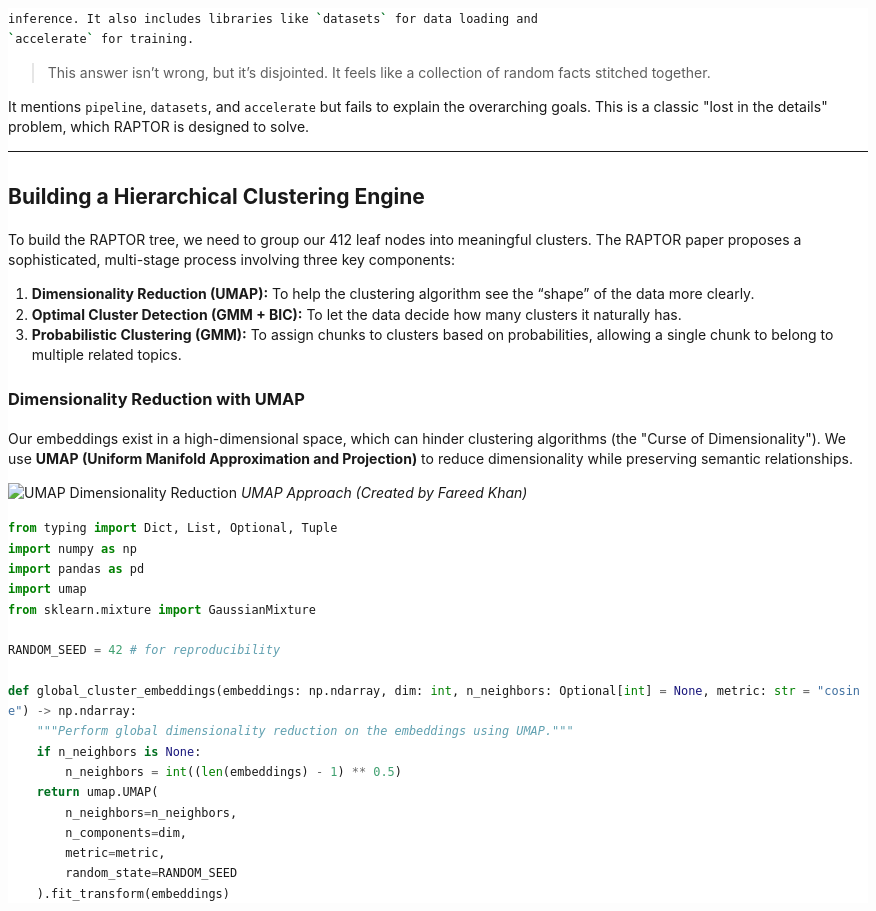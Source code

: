 ```bash
inference. It also includes libraries like `datasets` for data loading and
`accelerate` for training.
```
> This answer isn’t wrong, but it’s disjointed. It feels like a collection of random facts stitched together.

It mentions `pipeline`, `datasets`, and `accelerate` but fails to explain the overarching goals. This is a classic "lost in the details" problem, which RAPTOR is designed to solve.

---

## Building a Hierarchical Clustering Engine

To build the RAPTOR tree, we need to group our 412 leaf nodes into meaningful clusters. The RAPTOR paper proposes a sophisticated, multi-stage process involving three key components:

1.  **Dimensionality Reduction (UMAP):** To help the clustering algorithm see the “shape” of the data more clearly.
2.  **Optimal Cluster Detection (GMM + BIC):** To let the data decide how many clusters it naturally has.
3.  **Probabilistic Clustering (GMM):** To assign chunks to clusters based on probabilities, allowing a single chunk to belong to multiple related topics.

### Dimensionality Reduction with UMAP
Our embeddings exist in a high-dimensional space, which can hinder clustering algorithms (the "Curse of Dimensionality"). We use **UMAP (Uniform Manifold Approximation and Projection)** to reduce dimensionality while preserving semantic relationships.

![UMAP Dimensionality Reduction](https://miro.medium.com/v2/resize:fit:875/1*fcK8rc48yOx_tG6QTrdiYg.png)
*UMAP Approach (Created by Fareed Khan)*

```python
from typing import Dict, List, Optional, Tuple
import numpy as np
import pandas as pd
import umap
from sklearn.mixture import GaussianMixture

RANDOM_SEED = 42 # for reproducibility

def global_cluster_embeddings(embeddings: np.ndarray, dim: int, n_neighbors: Optional[int] = None, metric: str = "cosine") -> np.ndarray:
    """Perform global dimensionality reduction on the embeddings using UMAP."""
    if n_neighbors is None:
        n_neighbors = int((len(embeddings) - 1) ** 0.5)
    return umap.UMAP(
        n_neighbors=n_neighbors, 
        n_components=dim, 
        metric=metric, 
        random_state=RANDOM_SEED
    ).fit_transform(embeddings)
```
